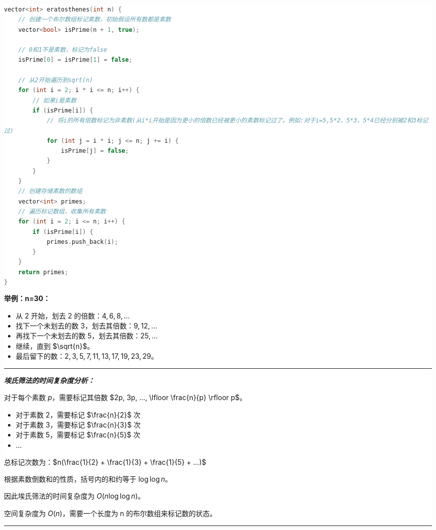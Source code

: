 ```cpp
vector<int> eratosthenes(int n) {
    // 创建一个布尔数组标记素数，初始假设所有数都是素数
    vector<bool> isPrime(n + 1, true);
    
    // 0和1不是素数，标记为false
    isPrime[0] = isPrime[1] = false;
    
    // 从2开始遍历到sqrt(n)
    for (int i = 2; i * i <= n; i++) {
        // 如果i是素数
        if (isPrime[i]) {
            // 将i的所有倍数标记为非素数(从i*i开始是因为更小的倍数已经被更小的素数标记过了。例如:对于i=5,5*2、5*3、5*4已经分别被2和3标记过)
            for (int j = i * i; j <= n; j += i) {
                isPrime[j] = false;
            }
        }
    }
    // 创建存储素数的数组
    vector<int> primes;
    // 遍历标记数组，收集所有素数
    for (int i = 2; i <= n; i++) {
        if (isPrime[i]) {
            primes.push_back(i);
        }
    }
    return primes;
}
```

**举例：n=30：**

* 从 $2$ 开始，划去 $2$ 的倍数：$4, 6, 8, \ldots$
* 找下一个未划去的数 $3$，划去其倍数：$9, 12, \ldots$
* 再找下一个未划去的数 $5$，划去其倍数：$25, \ldots$
* 继续，直到 $\sqrt{n}$。
* 最后留下的数：$2,3,5,7,11,13,17,19,23,29$。

---

***埃氏筛法的时间复杂度分析：***

对于每个素数 $p$，需要标记其倍数 $2p, 3p, ..., \lfloor \frac{n}{p} \rfloor p$。

* 对于素数 2，需要标记 $\frac{n}{2}$ 次
* 对于素数 3，需要标记 $\frac{n}{3}$ 次
* 对于素数 5，需要标记 $\frac{n}{5}$ 次
* ...

总标记次数为：$n(\frac{1}{2} + \frac{1}{3} + \frac{1}{5} + ...)$

根据素数倒数和的性质，括号内的和约等于 $\log \log n$。

因此埃氏筛法的时间复杂度为 $O(n \log \log n)$。

空间复杂度为 $O(n)$，需要一个长度为 n 的布尔数组来标记数的状态。

---